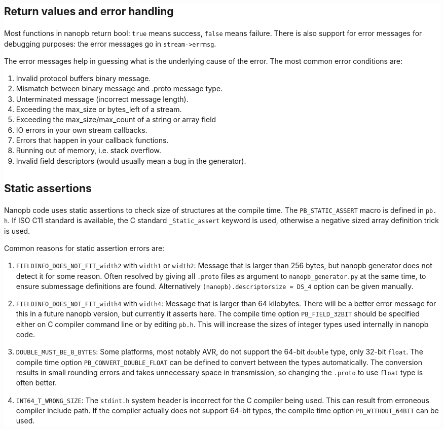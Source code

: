 ## Return values and error handling

Most functions in nanopb return bool: `true` means success, `false`
means failure. There is also support for error messages for
debugging purposes: the error messages go in `stream->errmsg`.

The error messages help in guessing what is the underlying cause of the
error. The most common error conditions are:

1)  Invalid protocol buffers binary message.
2)  Mismatch between binary message and .proto message type.
3)  Unterminated message (incorrect message length).
4) Exceeding the max_size or bytes_left of a stream.
5) Exceeding the max_size/max_count of a string or array field
6) IO errors in your own stream callbacks.
7) Errors that happen in your callback functions.
8) Running out of memory, i.e. stack overflow.
9) Invalid field descriptors (would usually mean a bug in the generator).

## Static assertions

Nanopb code uses static assertions to check size of structures at the compile
time. The `PB_STATIC_ASSERT` macro is defined in `pb.h`. If ISO C11 standard
is available, the C standard `_Static_assert` keyword is used, otherwise a
negative sized array definition trick is used.

Common reasons for static assertion errors are:

1. `FIELDINFO_DOES_NOT_FIT_width2` with `width1` or `width2`:
    Message that is larger than 256 bytes, but nanopb generator does not detect
    it for some reason. Often resolved by giving all `.proto` files as argument
    to `nanopb_generator.py` at the same time, to ensure submessage definitions
    are found. Alternatively `(nanopb).descriptorsize = DS_4` option can be
    given manually.

2. `FIELDINFO_DOES_NOT_FIT_width4` with `width4`:
    Message that is larger than 64 kilobytes. There will be a better error
    message for this in a future nanopb version, but currently it asserts here.
    The compile time option `PB_FIELD_32BIT` should be specified either on
    C compiler command line or by editing `pb.h`. This will increase the sizes
    of integer types used internally in nanopb code.

3. `DOUBLE_MUST_BE_8_BYTES`:
    Some platforms, most notably AVR, do not support the 64-bit `double` type,
    only 32-bit `float`. The compile time option `PB_CONVERT_DOUBLE_FLOAT` can
    be defined to convert between the types automatically. The conversion
    results in small rounding errors and takes unnecessary space in transmission,
    so changing the `.proto` to use `float` type is often better.

4.  `INT64_T_WRONG_SIZE`:
    The `stdint.h` system header is incorrect for the C compiler being used.
    This can result from erroneous compiler include path.
    If the compiler actually does not support 64-bit types, the compile time
    option `PB_WITHOUT_64BIT` can be used.

